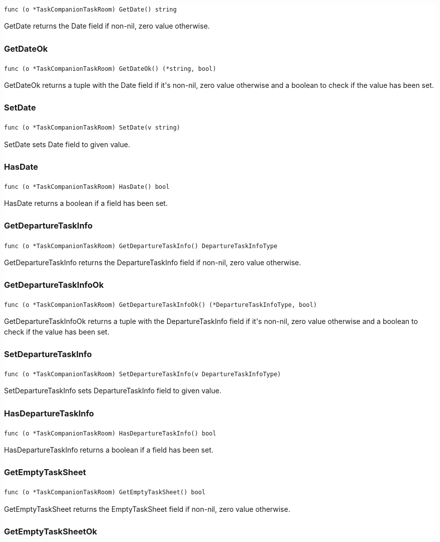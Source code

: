 `func (o *TaskCompanionTaskRoom) GetDate() string`

GetDate returns the Date field if non-nil, zero value otherwise.

### GetDateOk

`func (o *TaskCompanionTaskRoom) GetDateOk() (*string, bool)`

GetDateOk returns a tuple with the Date field if it's non-nil, zero value otherwise
and a boolean to check if the value has been set.

### SetDate

`func (o *TaskCompanionTaskRoom) SetDate(v string)`

SetDate sets Date field to given value.

### HasDate

`func (o *TaskCompanionTaskRoom) HasDate() bool`

HasDate returns a boolean if a field has been set.

### GetDepartureTaskInfo

`func (o *TaskCompanionTaskRoom) GetDepartureTaskInfo() DepartureTaskInfoType`

GetDepartureTaskInfo returns the DepartureTaskInfo field if non-nil, zero value otherwise.

### GetDepartureTaskInfoOk

`func (o *TaskCompanionTaskRoom) GetDepartureTaskInfoOk() (*DepartureTaskInfoType, bool)`

GetDepartureTaskInfoOk returns a tuple with the DepartureTaskInfo field if it's non-nil, zero value otherwise
and a boolean to check if the value has been set.

### SetDepartureTaskInfo

`func (o *TaskCompanionTaskRoom) SetDepartureTaskInfo(v DepartureTaskInfoType)`

SetDepartureTaskInfo sets DepartureTaskInfo field to given value.

### HasDepartureTaskInfo

`func (o *TaskCompanionTaskRoom) HasDepartureTaskInfo() bool`

HasDepartureTaskInfo returns a boolean if a field has been set.

### GetEmptyTaskSheet

`func (o *TaskCompanionTaskRoom) GetEmptyTaskSheet() bool`

GetEmptyTaskSheet returns the EmptyTaskSheet field if non-nil, zero value otherwise.

### GetEmptyTaskSheetOk
